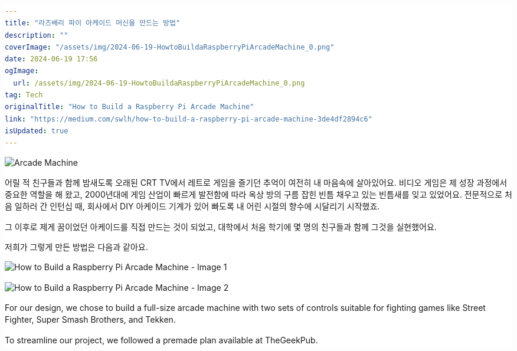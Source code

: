 ```yaml
---
title: "라즈베리 파이 아케이드 머신을 만드는 방법"
description: ""
coverImage: "/assets/img/2024-06-19-HowtoBuildaRaspberryPiArcadeMachine_0.png"
date: 2024-06-19 17:56
ogImage:
  url: /assets/img/2024-06-19-HowtoBuildaRaspberryPiArcadeMachine_0.png
tag: Tech
originalTitle: "How to Build a Raspberry Pi Arcade Machine"
link: "https://medium.com/swlh/how-to-build-a-raspberry-pi-arcade-machine-3de4df2894c6"
isUpdated: true
---
```


![Arcade Machine](/assets/img/2024-06-19-HowtoBuildaRaspberryPiArcadeMachine_0.png)

어릴 적 친구들과 함께 밤새도록 오래된 CRT TV에서 레트로 게임을 즐기던 추억이 여전히 내 마음속에 살아있어요. 비디오 게임은 제 성장 과정에서 중요한 역할을 해 왔고, 2000년대에 게임 산업이 빠르게 발전함에 따라 옥상 방의 구름 잡힌 빈틈 채우고 있는 빈틈새를 잊고 있었어요. 전문적으로 처음 일하러 간 인턴십 때, 회사에서 DIY 아케이드 기계가 있어 빠도록 내 어린 시절의 향수에 시달리기 시작했죠.

그 이후로 제게 꿈이었던 아케이드를 직접 만드는 것이 되었고, 대학에서 처음 학기에 몇 명의 친구들과 함께 그것을 실현했어요.

저희가 그렇게 만든 방법은 다음과 같아요.



<ins class="adsbygoogle"
     style="display:block"
     data-ad-client="ca-pub-4877378276818686"
     data-ad-slot="1107185301"
     data-ad-format="auto"
     data-full-width-responsive="true"></ins>

<script>
     (adsbygoogle = window.adsbygoogle || []).push({});
</script>

![How to Build a Raspberry Pi Arcade Machine - Image 1](/assets/img/2024-06-19-HowtoBuildaRaspberryPiArcadeMachine_1.png)

![How to Build a Raspberry Pi Arcade Machine - Image 2](/assets/img/2024-06-19-HowtoBuildaRaspberryPiArcadeMachine_2.png)

For our design, we chose to build a full-size arcade machine with two sets of controls suitable for fighting games like Street Fighter, Super Smash Brothers, and Tekken.

To streamline our project, we followed a premade plan available at TheGeekPub.



<ins class="adsbygoogle"
     style="display:block"
     data-ad-client="ca-pub-4877378276818686"
     data-ad-slot="1107185301"
     data-ad-format="auto"
     data-full-width-responsive="true"></ins>
